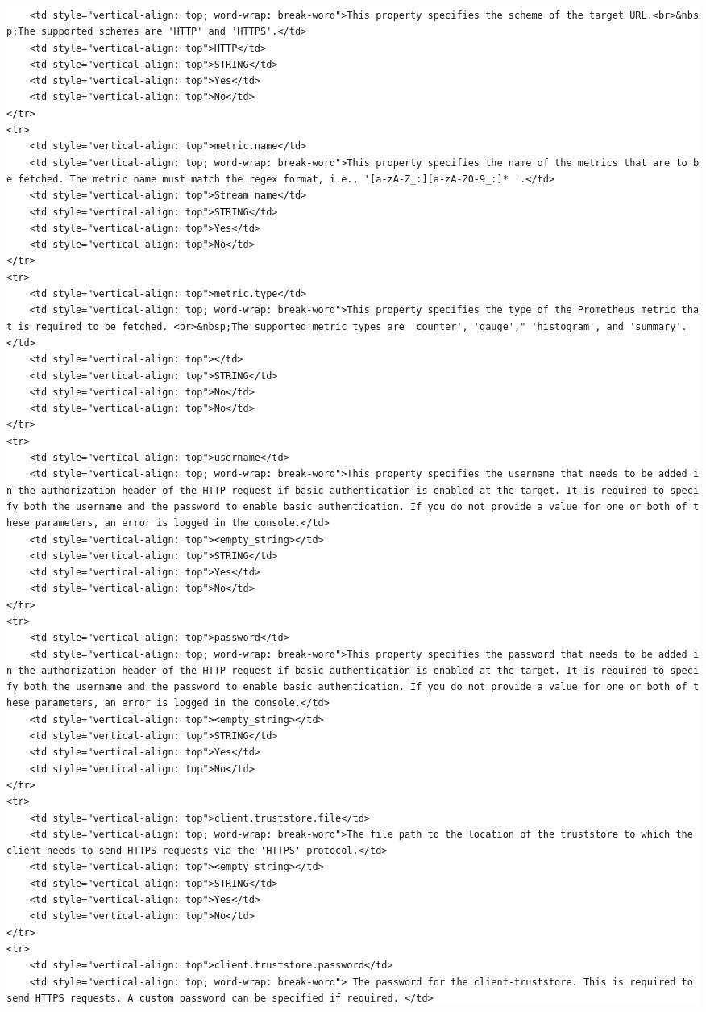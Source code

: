        <td style="vertical-align: top; word-wrap: break-word">This property specifies the scheme of the target URL.<br>&nbsp;The supported schemes are 'HTTP' and 'HTTPS'.</td>
        <td style="vertical-align: top">HTTP</td>
        <td style="vertical-align: top">STRING</td>
        <td style="vertical-align: top">Yes</td>
        <td style="vertical-align: top">No</td>
    </tr>
    <tr>
        <td style="vertical-align: top">metric.name</td>
        <td style="vertical-align: top; word-wrap: break-word">This property specifies the name of the metrics that are to be fetched. The metric name must match the regex format, i.e., '[a-zA-Z_:][a-zA-Z0-9_:]* '.</td>
        <td style="vertical-align: top">Stream name</td>
        <td style="vertical-align: top">STRING</td>
        <td style="vertical-align: top">Yes</td>
        <td style="vertical-align: top">No</td>
    </tr>
    <tr>
        <td style="vertical-align: top">metric.type</td>
        <td style="vertical-align: top; word-wrap: break-word">This property specifies the type of the Prometheus metric that is required to be fetched. <br>&nbsp;The supported metric types are 'counter', 'gauge'," 'histogram', and 'summary'. </td>
        <td style="vertical-align: top"></td>
        <td style="vertical-align: top">STRING</td>
        <td style="vertical-align: top">No</td>
        <td style="vertical-align: top">No</td>
    </tr>
    <tr>
        <td style="vertical-align: top">username</td>
        <td style="vertical-align: top; word-wrap: break-word">This property specifies the username that needs to be added in the authorization header of the HTTP request if basic authentication is enabled at the target. It is required to specify both the username and the password to enable basic authentication. If you do not provide a value for one or both of these parameters, an error is logged in the console.</td>
        <td style="vertical-align: top"><empty_string></td>
        <td style="vertical-align: top">STRING</td>
        <td style="vertical-align: top">Yes</td>
        <td style="vertical-align: top">No</td>
    </tr>
    <tr>
        <td style="vertical-align: top">password</td>
        <td style="vertical-align: top; word-wrap: break-word">This property specifies the password that needs to be added in the authorization header of the HTTP request if basic authentication is enabled at the target. It is required to specify both the username and the password to enable basic authentication. If you do not provide a value for one or both of these parameters, an error is logged in the console.</td>
        <td style="vertical-align: top"><empty_string></td>
        <td style="vertical-align: top">STRING</td>
        <td style="vertical-align: top">Yes</td>
        <td style="vertical-align: top">No</td>
    </tr>
    <tr>
        <td style="vertical-align: top">client.truststore.file</td>
        <td style="vertical-align: top; word-wrap: break-word">The file path to the location of the truststore to which the client needs to send HTTPS requests via the 'HTTPS' protocol.</td>
        <td style="vertical-align: top"><empty_string></td>
        <td style="vertical-align: top">STRING</td>
        <td style="vertical-align: top">Yes</td>
        <td style="vertical-align: top">No</td>
    </tr>
    <tr>
        <td style="vertical-align: top">client.truststore.password</td>
        <td style="vertical-align: top; word-wrap: break-word"> The password for the client-truststore. This is required to send HTTPS requests. A custom password can be specified if required. </td>